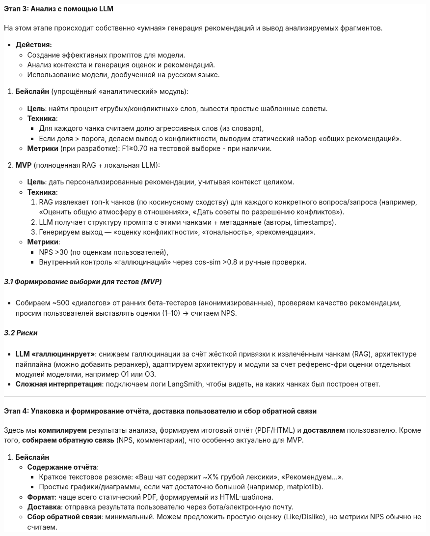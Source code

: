 #### Этап 3: Анализ с помощью LLM

На этом этапе происходит собственно «умная» генерация рекомендаций и вывод анализируемых фрагментов.

- **Действия:**
    - Создание эффективных промптов для модели.
    - Анализ контекста и генерация оценок и рекомендаций.
    - Использование модели, дообученной на русском языке.

1. **Бейслайн** (упрощённый «аналитический» модуль):
   - **Цель**: найти процент «грубых/конфликтных» слов, вывести простые шаблонные советы.
   - **Техника**: 
     - Для каждого чанка считаем долю агрессивных слов (из словаря), 
     - Если доля > порога, делаем вывод о конфликтности, выводим статический набор «общих рекомендаций».
   - **Метрики** (при разработке): F1≥0.70 на тестовой выборке - при наличии.

2. **MVP** (полноценная RAG + локальная LLM):
   - **Цель**: дать персонализированные рекомендации, учитывая контекст целиком.  
   - **Техника**:  
     1. RAG извлекает топ-k чанков (по косинусному сходству) для каждого конкретного вопроса/запроса (например, «Оценить общую атмосферу в отношениях», «Дать советы по разрешению конфликтов»).  
     2. LLM получает структуру промпта с этими чанками + метаданные (авторы, timestamps).  
     3. Генерируем выход — «оценку конфликтности», «тональность», «рекомендации».  
   - **Метрики**:
     - NPS >30 (по оценкам пользователей),
     - Внутренний контроль «галлюцинаций» через cos-sim >0.8 и ручные проверки.

##### 3.1 Формирование выборки для тестов (MVP)

- Собираем ~500 «диалогов» от ранних бета-тестеров (анонимизированные), проверяем качество рекомендации, просим пользователей выставлять оценки (1–10) → считаем NPS.

##### 3.2 Риски

- **LLM «галлюцинирует»**: снижаем галлюцинации за счёт жёсткой привязки к извлечённым чанкам (RAG), архитектуре пайплайна (можно добавить реранкер), адаптируем архитектуру и модули за счет референс-фри оценки отдельных модулей моделями, например О1 или О3.
- **Сложная интерпретация**: подключаем логи LangSmith, чтобы видеть, на каких чанках был построен ответ.

---


#### Этап 4: Упаковка и формирование отчёта, доставка пользователю и сбор обратной связи

Здесь мы **компилируем** результаты анализа, формируем итоговый отчёт (PDF/HTML) и **доставляем** пользователю. Кроме того, **собираем обратную связь** (NPS, комментарии), что особенно актуально для MVP.

1. **Бейслайн**  
   - **Содержание отчёта**:  
     - Краткое текстовое резюме: «Ваш чат содержит ~X% грубой лексики», «Рекомендуем…».  
     - Простые графики/диаграммы, если чат достаточно большой (например, matplotlib).  
   - **Формат**: чаще всего статический PDF, формируемый из HTML-шаблона.  
   - **Доставка**: отправка результата пользователю через бота/электронную почту.  
   - **Сбор обратной связи**: минимальный. Можем предложить простую оценку (Like/Dislike), но метрики NPS обычно не считаем.
